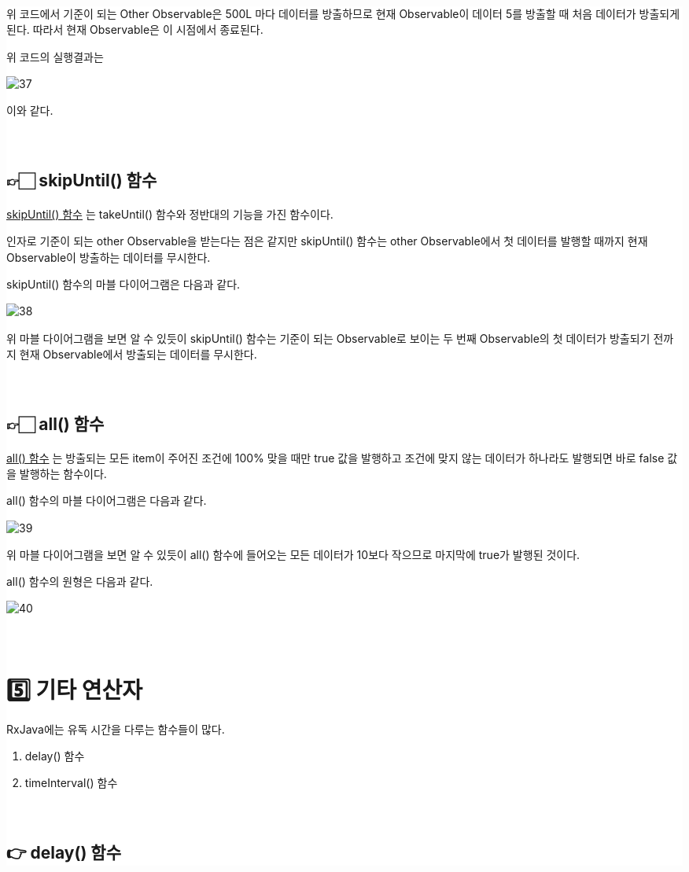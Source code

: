 위 코드에서 기준이 되는 Other Observable은 500L 마다 데이터를 방출하므로 현재 Observable이 데이터 5를 방출할 때 처음 데이터가 방출되게 된다. 따라서 현재 Observable은 이 시점에서 종료된다.

위 코드의 실행결과는 

![37](https://user-images.githubusercontent.com/31889335/77284492-27a22c80-6d12-11ea-90b6-14fdbd959b83.PNG)

이와 같다.

<br>

## 👉🏻 skipUntil() 함수

[skipUntil() 함수](http://reactivex.io/documentation/operators/skipuntil.html) 는 takeUntil() 함수와 정반대의 기능을 가진 함수이다.

인자로 기준이 되는 other Observable을 받는다는 점은 같지만 skipUntil() 함수는 other Observable에서 첫 데이터를 발행할 때까지 현재 Observable이 방출하는 데이터를 무시한다.

skipUntil() 함수의 마블 다이어그램은 다음과 같다.

![38](https://user-images.githubusercontent.com/31889335/77284643-810a5b80-6d12-11ea-9c06-0b52e3ab24a7.PNG)

위 마블 다이어그램을 보면 알 수 있듯이 skipUntil() 함수는 기준이 되는 Observable로 보이는 두 번째 Observable의 첫 데이터가 방출되기 전까지 현재 Observable에서 방출되는 데이터를 무시한다.

<br>

## 👉🏻 all() 함수

[all() 함수](http://reactivex.io/documentation/operators/all.html) 는 방출되는 모든 item이 주어진 조건에 100% 맞을 때만 true 값을 발행하고 조건에 맞지 않는 데이터가 하나라도 발행되면 바로 false 값을 발행하는 함수이다.

all() 함수의 마블 다이어그램은 다음과 같다.

![39](https://user-images.githubusercontent.com/31889335/77284806-e3fbf280-6d12-11ea-818a-3221d0d170a6.PNG)

위 마블 다이어그램을 보면 알 수 있듯이 all() 함수에 들어오는 모든 데이터가 10보다 작으므로 마지막에 true가 발행된 것이다.

all() 함수의 원형은 다음과 같다.

![40](https://user-images.githubusercontent.com/31889335/77285334-135f2f00-6d14-11ea-867f-ce50e196ba09.PNG)

<br>


# 5️⃣ 기타 연산자

RxJava에는 유독 시간을 다루는 함수들이 많다.

1. delay() 함수

2. timeInterval() 함수

<br>

## 👉 delay() 함수
